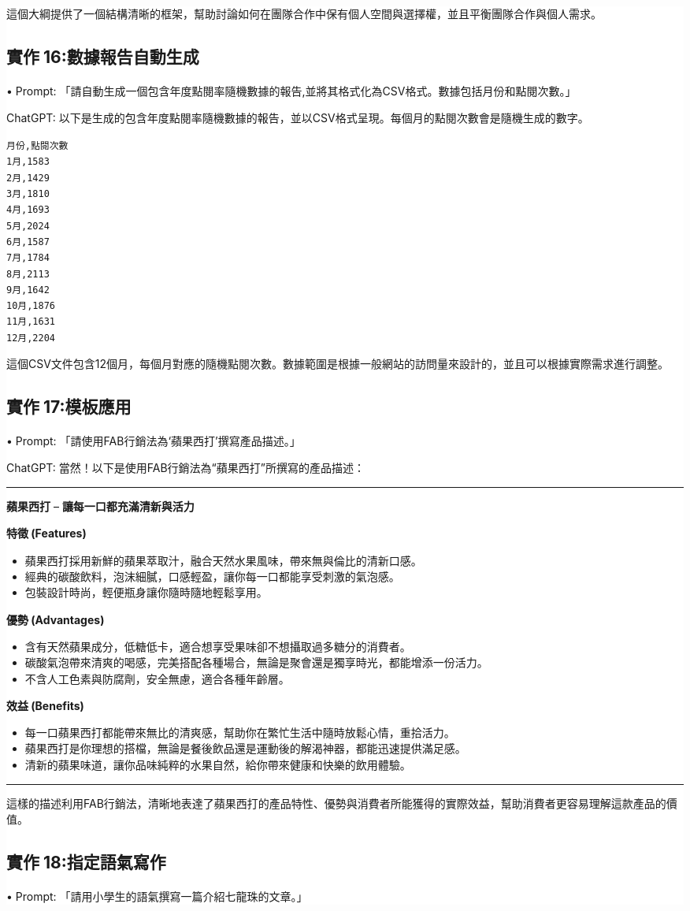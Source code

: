 這個大綱提供了一個結構清晰的框架，幫助討論如何在團隊合作中保有個人空間與選擇權，並且平衡團隊合作與個人需求。

## 實作 16:數據報告自動生成
• Prompt: 「請自動生成一個包含年度點閱率隨機數據的報告,並將其格式化為CSV格式。數據包括月份和點閱次數。」

ChatGPT: 以下是生成的包含年度點閱率隨機數據的報告，並以CSV格式呈現。每個月的點閱次數會是隨機生成的數字。

```csv
月份,點閱次數
1月,1583
2月,1429
3月,1810
4月,1693
5月,2024
6月,1587
7月,1784
8月,2113
9月,1642
10月,1876
11月,1631
12月,2204
```

這個CSV文件包含12個月，每個月對應的隨機點閱次數。數據範圍是根據一般網站的訪問量來設計的，並且可以根據實際需求進行調整。

## 實作 17:模板應用
• Prompt: 「請使用FAB行銷法為‘蘋果西打’撰寫產品描述。」

ChatGPT: 當然！以下是使用FAB行銷法為“蘋果西打”所撰寫的產品描述：

---

**蘋果西打** – **讓每一口都充滿清新與活力**

**特徵 (Features)**  
- 蘋果西打採用新鮮的蘋果萃取汁，融合天然水果風味，帶來無與倫比的清新口感。  
- 經典的碳酸飲料，泡沫細膩，口感輕盈，讓你每一口都能享受刺激的氣泡感。  
- 包裝設計時尚，輕便瓶身讓你隨時隨地輕鬆享用。

**優勢 (Advantages)**  
- 含有天然蘋果成分，低糖低卡，適合想享受果味卻不想攝取過多糖分的消費者。  
- 碳酸氣泡帶來清爽的喝感，完美搭配各種場合，無論是聚會還是獨享時光，都能增添一份活力。  
- 不含人工色素與防腐劑，安全無慮，適合各種年齡層。

**效益 (Benefits)**  
- 每一口蘋果西打都能帶來無比的清爽感，幫助你在繁忙生活中隨時放鬆心情，重拾活力。  
- 蘋果西打是你理想的搭檔，無論是餐後飲品還是運動後的解渴神器，都能迅速提供滿足感。  
- 清新的蘋果味道，讓你品味純粹的水果自然，給你帶來健康和快樂的飲用體驗。

---

這樣的描述利用FAB行銷法，清晰地表達了蘋果西打的產品特性、優勢與消費者所能獲得的實際效益，幫助消費者更容易理解這款產品的價值。

## 實作 18:指定語氣寫作
• Prompt: 「請用小學生的語氣撰寫一篇介紹七龍珠的文章。」
